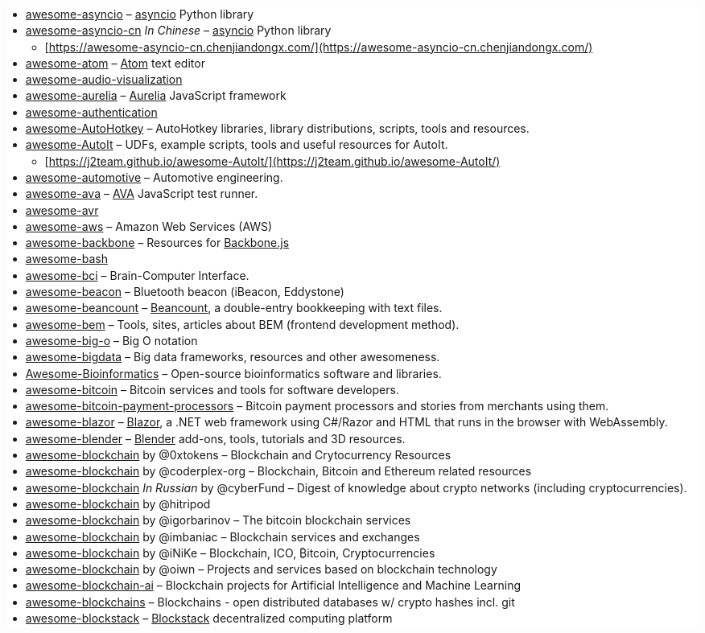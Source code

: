 -   [awesome-asyncio](https://github.com/timofurrer/awesome-asyncio) – [asyncio](https://docs.python.org/3/library/asyncio.html) Python library
-   [awesome-asyncio-cn](https://github.com/chenjiandongx/awesome-asyncio-cn) _In Chinese_ – [asyncio](https://docs.python.org/3/library/asyncio.html) Python library
    -   [https://awesome-asyncio-cn.chenjiandongx.com/](https://awesome-asyncio-cn.chenjiandongx.com/)
-   [awesome-atom](https://github.com/mehcode/awesome-atom) – [Atom](https://atom.io/) text editor
-   [awesome-audio-visualization](https://github.com/willianjusten/awesome-audio-visualization)
-   [awesome-aurelia](https://github.com/aurelia-contrib/awesome-aurelia) – [Aurelia](https://aurelia.io/) JavaScript framework
-   [awesome-authentication](https://github.com/gitcommitshow/awesome-authentication)
-   [awesome-AutoHotkey](https://github.com/ahkscript/awesome-AutoHotkey) – AutoHotkey libraries, library distributions, scripts, tools and resources.
-   [awesome-AutoIt](https://github.com/J2TeaM/awesome-AutoIt) – UDFs, example scripts, tools and useful resources for AutoIt.
    -   [https://j2team.github.io/awesome-AutoIt/](https://j2team.github.io/awesome-AutoIt/)
-   [awesome-automotive](https://github.com/Marcin214/awesome-automotive) – Automotive engineering.
-   [awesome-ava](https://github.com/avajs/awesome-ava) – [AVA](https://github.com/avajs/ava) JavaScript test runner.
-   [awesome-avr](https://github.com/fffaraz/awesome-avr)
-   [awesome-aws](https://github.com/donnemartin/awesome-aws) – Amazon Web Services (AWS)
-   [awesome-backbone](https://github.com/sadcitizen/awesome-backbone) – Resources for [Backbone.js](http://backbonejs.org/)
-   [awesome-bash](https://github.com/awesome-lists/awesome-bash)
-   [awesome-bci](https://github.com/NeuroTechX/awesome-bci) – Brain-Computer Interface.
-   [awesome-beacon](https://github.com/rabschi/awesome-beacon) – Bluetooth beacon (iBeacon, Eddystone)
-   [awesome-beancount](https://github.com/wzyboy/awesome-beancount) – [Beancount](http://furius.ca/beancount/), a double-entry bookkeeping with text files.
-   [awesome-bem](https://github.com/getbem/awesome-bem) – Tools, sites, articles about BEM (frontend development method).
-   [awesome-big-o](https://github.com/okulbilisim/awesome-big-o) – Big O notation
-   [awesome-bigdata](https://github.com/onurakpolat/awesome-bigdata) – Big data frameworks, resources and other awesomeness.
-   [Awesome-Bioinformatics](https://github.com/danielecook/Awesome-Bioinformatics) – Open-source bioinformatics software and libraries.
-   [awesome-bitcoin](https://github.com/igorbarinov/awesome-bitcoin) – Bitcoin services and tools for software developers.
-   [awesome-bitcoin-payment-processors](https://github.com/alexk111/awesome-bitcoin-payment-processors) – Bitcoin payment processors and stories from merchants using them.
-   [awesome-blazor](https://github.com/AdrienTorris/awesome-blazor) – [Blazor](https://blazor.net/), a .NET web framework using C#/Razor and HTML that runs in the browser with WebAssembly.
-   [awesome-blender](https://github.com/agmmnn/awesome-blender) – [Blender](https://www.blender.org/) add-ons, tools, tutorials and 3D resources.
-   [awesome-blockchain](https://github.com/0xtokens/awesome-blockchain) by @0xtokens – Blockchain and Crytocurrency Resources
-   [awesome-blockchain](https://github.com/coderplex-org/awesome-blockchain) by @coderplex-org – Blockchain, Bitcoin and Ethereum related resources
-   [awesome-blockchain](https://github.com/cyberFund/awesome-blockchain) _In Russian_ by @cyberFund – Digest of knowledge about crypto networks (including cryptocurrencies).
-   [awesome-blockchain](https://github.com/hitripod/awesome-blockchain) by @hitripod
-   [awesome-blockchain](https://github.com/igorbarinov/awesome-blockchain) by @igorbarinov – The bitcoin blockchain services
-   [awesome-blockchain](https://github.com/imbaniac/awesome-blockchain) by @imbaniac – Blockchain services and exchanges
-   [awesome-blockchain](https://github.com/iNiKe/awesome-blockchain) by @iNiKe – Blockchain, ICO, ₿itcoin, Cryptocurrencies
-   [awesome-blockchain](https://github.com/oiwn/awesome-blockchain) by @oiwn – Projects and services based on blockchain technology
-   [awesome-blockchain-ai](https://github.com/steven2358/awesome-blockchain-ai) – Blockchain projects for Artificial Intelligence and Machine Learning
-   [awesome-blockchains](https://github.com/openblockchains/awesome-blockchains) – Blockchains - open distributed databases w/ crypto hashes incl. git
-   [awesome-blockstack](https://github.com/jackzampolin/awesome-blockstack) – [Blockstack](https://blockstack.org/) decentralized computing platform